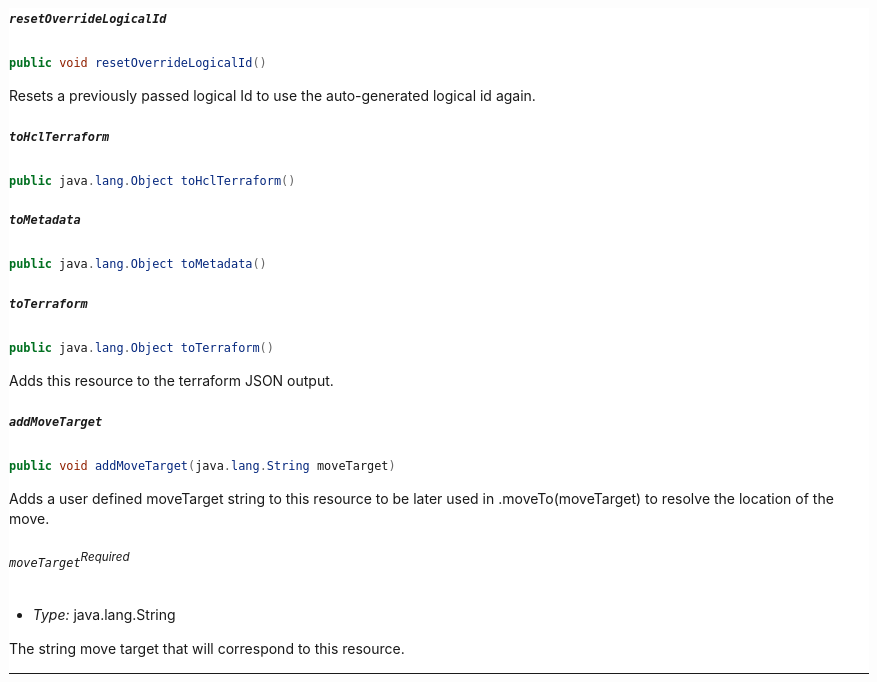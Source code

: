 
##### `resetOverrideLogicalId` <a name="resetOverrideLogicalId" id="rhizo-co-terraform-provider-oci.aiDocumentProcessorJob.AiDocumentProcessorJob.resetOverrideLogicalId"></a>

```java
public void resetOverrideLogicalId()
```

Resets a previously passed logical Id to use the auto-generated logical id again.

##### `toHclTerraform` <a name="toHclTerraform" id="rhizo-co-terraform-provider-oci.aiDocumentProcessorJob.AiDocumentProcessorJob.toHclTerraform"></a>

```java
public java.lang.Object toHclTerraform()
```

##### `toMetadata` <a name="toMetadata" id="rhizo-co-terraform-provider-oci.aiDocumentProcessorJob.AiDocumentProcessorJob.toMetadata"></a>

```java
public java.lang.Object toMetadata()
```

##### `toTerraform` <a name="toTerraform" id="rhizo-co-terraform-provider-oci.aiDocumentProcessorJob.AiDocumentProcessorJob.toTerraform"></a>

```java
public java.lang.Object toTerraform()
```

Adds this resource to the terraform JSON output.

##### `addMoveTarget` <a name="addMoveTarget" id="rhizo-co-terraform-provider-oci.aiDocumentProcessorJob.AiDocumentProcessorJob.addMoveTarget"></a>

```java
public void addMoveTarget(java.lang.String moveTarget)
```

Adds a user defined moveTarget string to this resource to be later used in .moveTo(moveTarget) to resolve the location of the move.

###### `moveTarget`<sup>Required</sup> <a name="moveTarget" id="rhizo-co-terraform-provider-oci.aiDocumentProcessorJob.AiDocumentProcessorJob.addMoveTarget.parameter.moveTarget"></a>

- *Type:* java.lang.String

The string move target that will correspond to this resource.

---
